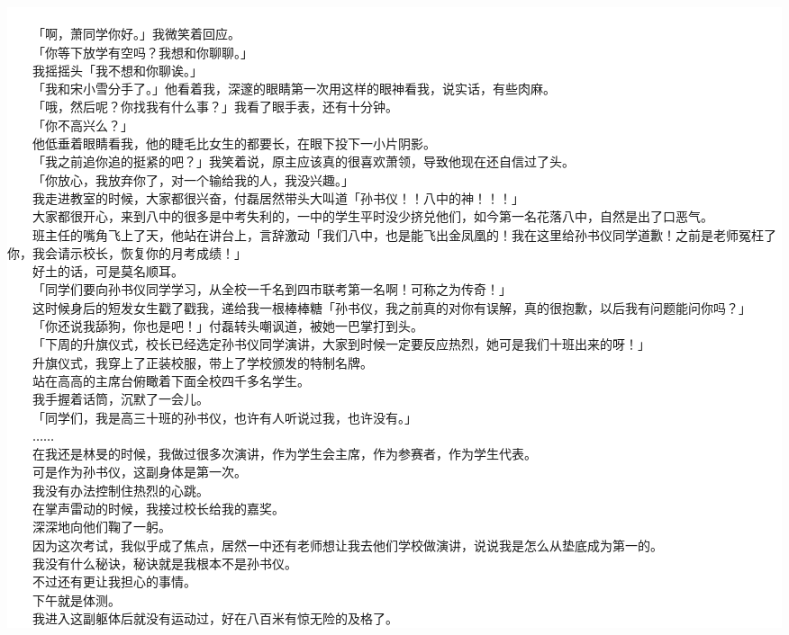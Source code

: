 <br>   
&emsp;&emsp;「啊，萧同学你好。」我微笑着回应。  
<br>   
&emsp;&emsp;「你等下放学有空吗？我想和你聊聊。」  
<br>   
&emsp;&emsp;我摇摇头「我不想和你聊诶。」  
<br>   
&emsp;&emsp;「我和宋小雪分手了。」他看着我，深邃的眼睛第一次用这样的眼神看我，说实话，有些肉麻。  
<br>   
&emsp;&emsp;「哦，然后呢？你找我有什么事？」我看了眼手表，还有十分钟。  
<br>   
&emsp;&emsp;「你不高兴么？」  
<br>   
&emsp;&emsp;他低垂着眼睛看我，他的睫毛比女生的都要长，在眼下投下一小片阴影。  
<br>   
&emsp;&emsp;「我之前追你追的挺紧的吧？」我笑着说，原主应该真的很喜欢萧领，导致他现在还自信过了头。  
<br>   
&emsp;&emsp;「你放心，我放弃你了，对一个输给我的人，我没兴趣。」  
<br>   
&emsp;&emsp;我走进教室的时候，大家都很兴奋，付磊居然带头大叫道「孙书仪！！八中的神！！！」  
<br>   
&emsp;&emsp;大家都很开心，来到八中的很多是中考失利的，一中的学生平时没少挤兑他们，如今第一名花落八中，自然是出了口恶气。  
<br>   
&emsp;&emsp;班主任的嘴角飞上了天，他站在讲台上，言辞激动「我们八中，也是能飞出金凤凰的！我在这里给孙书仪同学道歉！之前是老师冤枉了你，我会请示校长，恢复你的月考成绩！」  
<br>   
&emsp;&emsp;好土的话，可是莫名顺耳。  
<br>   
&emsp;&emsp;「同学们要向孙书仪同学学习，从全校一千名到四市联考第一名啊！可称之为传奇！」  
<br>   
&emsp;&emsp;这时候身后的短发女生戳了戳我，递给我一根棒棒糖「孙书仪，我之前真的对你有误解，真的很抱歉，以后我有问题能问你吗？」  
<br>   
&emsp;&emsp;「你还说我舔狗，你也是吧！」付磊转头嘲讽道，被她一巴掌打到头。  
<br>   
&emsp;&emsp;「下周的升旗仪式，校长已经选定孙书仪同学演讲，大家到时候一定要反应热烈，她可是我们十班出来的呀！」  
<br>   
&emsp;&emsp;升旗仪式，我穿上了正装校服，带上了学校颁发的特制名牌。  
<br>   
&emsp;&emsp;站在高高的主席台俯瞰着下面全校四千多名学生。  
<br>   
&emsp;&emsp;我手握着话筒，沉默了一会儿。  
<br>   
&emsp;&emsp;「同学们，我是高三十班的孙书仪，也许有人听说过我，也许没有。」  
<br>   
&emsp;&emsp;……  
<br>   
&emsp;&emsp;在我还是林旻的时候，我做过很多次演讲，作为学生会主席，作为参赛者，作为学生代表。  
<br>   
&emsp;&emsp;可是作为孙书仪，这副身体是第一次。  
<br>   
&emsp;&emsp;我没有办法控制住热烈的心跳。  
<br>   
&emsp;&emsp;在掌声雷动的时候，我接过校长给我的嘉奖。  
<br>   
&emsp;&emsp;深深地向他们鞠了一躬。  
<br>   
&emsp;&emsp;因为这次考试，我似乎成了焦点，居然一中还有老师想让我去他们学校做演讲，说说我是怎么从垫底成为第一的。  
<br>   
&emsp;&emsp;我没有什么秘诀，秘诀就是我根本不是孙书仪。  
<br>   
&emsp;&emsp;不过还有更让我担心的事情。  
<br>   
&emsp;&emsp;下午就是体测。  
<br>   
&emsp;&emsp;我进入这副躯体后就没有运动过，好在八百米有惊无险的及格了。  